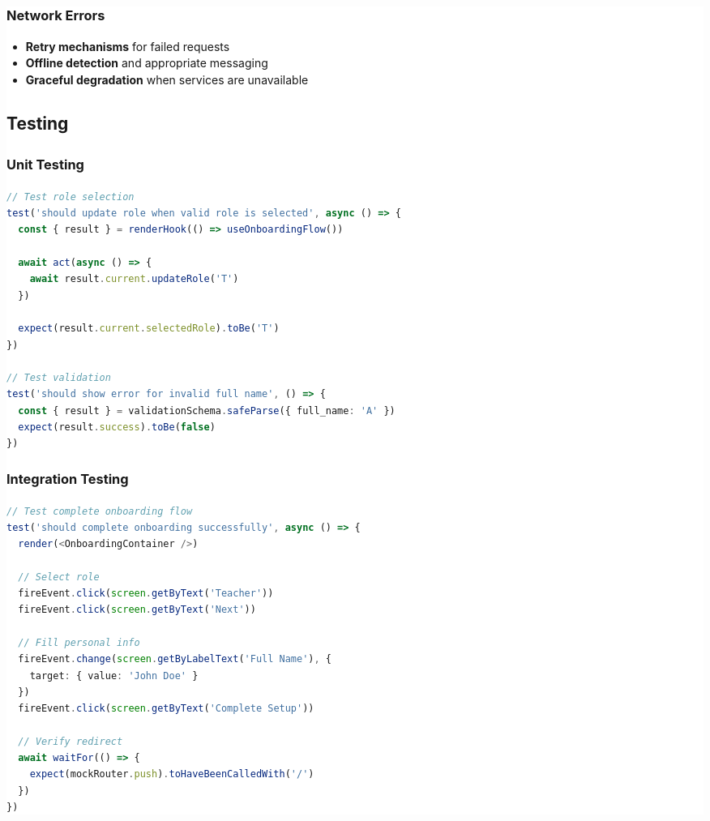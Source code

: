 ### Network Errors
- **Retry mechanisms** for failed requests
- **Offline detection** and appropriate messaging
- **Graceful degradation** when services are unavailable

## Testing

### Unit Testing
```typescript
// Test role selection
test('should update role when valid role is selected', async () => {
  const { result } = renderHook(() => useOnboardingFlow())
  
  await act(async () => {
    await result.current.updateRole('T')
  })
  
  expect(result.current.selectedRole).toBe('T')
})

// Test validation
test('should show error for invalid full name', () => {
  const { result } = validationSchema.safeParse({ full_name: 'A' })
  expect(result.success).toBe(false)
})
```

### Integration Testing
```typescript
// Test complete onboarding flow
test('should complete onboarding successfully', async () => {
  render(<OnboardingContainer />)
  
  // Select role
  fireEvent.click(screen.getByText('Teacher'))
  fireEvent.click(screen.getByText('Next'))
  
  // Fill personal info
  fireEvent.change(screen.getByLabelText('Full Name'), {
    target: { value: 'John Doe' }
  })
  fireEvent.click(screen.getByText('Complete Setup'))
  
  // Verify redirect
  await waitFor(() => {
    expect(mockRouter.push).toHaveBeenCalledWith('/')
  })
})
```
